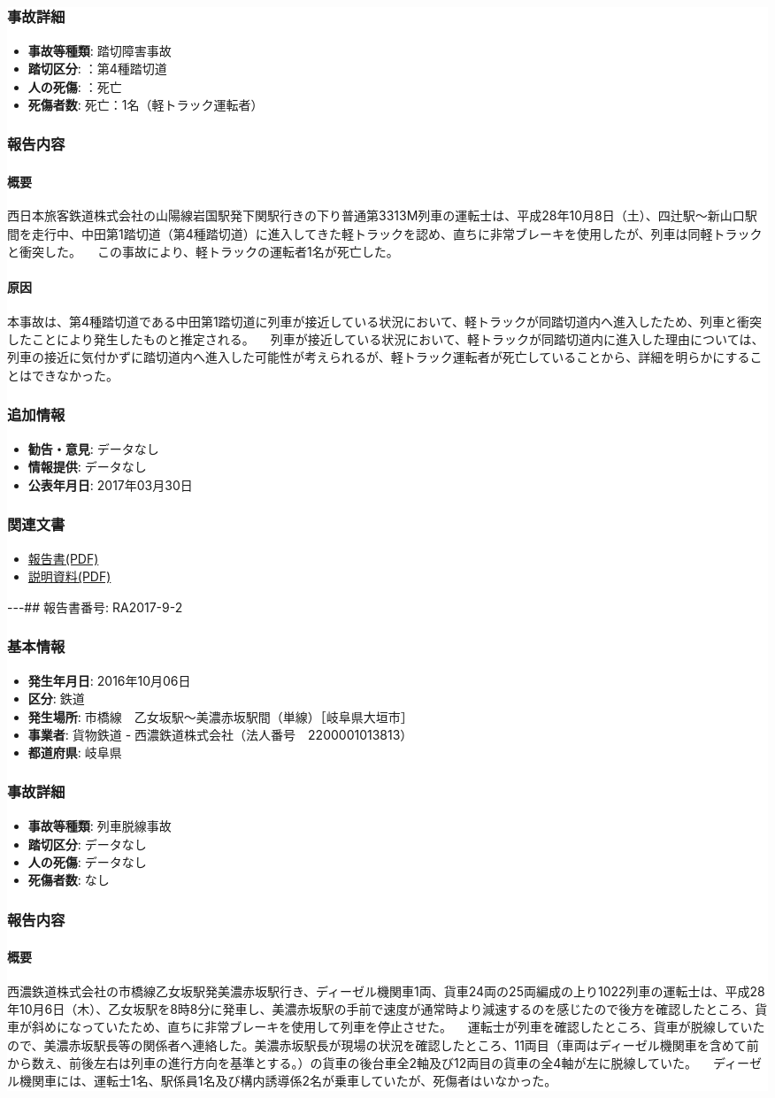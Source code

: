 ### 事故詳細
- **事故等種類**: 踏切障害事故
- **踏切区分**: ：第4種踏切道
- **人の死傷**: ：死亡
- **死傷者数**: 死亡：1名（軽トラック運転者）

### 報告内容
#### 概要
西日本旅客鉄道株式会社の山陽線岩国駅発下関駅行きの下り普通第3313M列車の運転士は、平成28年10月8日（土）、四辻駅～新山口駅間を走行中、中田第1踏切道（第4種踏切道）に進入してきた軽トラックを認め、直ちに非常ブレーキを使用したが、列車は同軽トラックと衝突した。
　この事故により、軽トラックの運転者1名が死亡した。

#### 原因
本事故は、第4種踏切道である中田第1踏切道に列車が接近している状況において、軽トラックが同踏切道内へ進入したため、列車と衝突したことにより発生したものと推定される。
　列車が接近している状況において、軽トラックが同踏切道内に進入した理由については、列車の接近に気付かずに踏切道内へ進入した可能性が考えられるが、軽トラック運転者が死亡していることから、詳細を明らかにすることはできなかった。

### 追加情報
- **勧告・意見**: データなし
- **情報提供**: データなし
- **公表年月日**: 2017年03月30日

### 関連文書
- [報告書(PDF)](http://www.mlit.go.jp/jtsb/railway/rep-acci/RA2017-2-2.pdf)
- [説明資料(PDF)](データなし)

---## 報告書番号: RA2017-9-2

### 基本情報
- **発生年月日**: 2016年10月06日
- **区分**: 鉄道
- **発生場所**: 市橋線　乙女坂駅～美濃赤坂駅間（単線）［岐阜県大垣市］
- **事業者**: 貨物鉄道 - 西濃鉄道株式会社（法人番号　2200001013813）
- **都道府県**: 岐阜県

### 事故詳細
- **事故等種類**: 列車脱線事故
- **踏切区分**: データなし
- **人の死傷**: データなし
- **死傷者数**: なし

### 報告内容
#### 概要
西濃鉄道株式会社の市橋線乙女坂駅発美濃赤坂駅行き、ディーゼル機関車1両、貨車24両の25両編成の上り1022列車の運転士は、平成28年10月6日（木）、乙女坂駅を8時8分に発車し、美濃赤坂駅の手前で速度が通常時より減速するのを感じたので後方を確認したところ、貨車が斜めになっていたため、直ちに非常ブレーキを使用して列車を停止させた。
　運転士が列車を確認したところ、貨車が脱線していたので、美濃赤坂駅長等の関係者へ連絡した。美濃赤坂駅長が現場の状況を確認したところ、11両目（車両はディーゼル機関車を含めて前から数え、前後左右は列車の進行方向を基準とする。）の貨車の後台車全2軸及び12両目の貨車の全4軸が左に脱線していた。
　ディーゼル機関車には、運転士1名、駅係員1名及び構内誘導係2名が乗車していたが、死傷者はいなかった。
